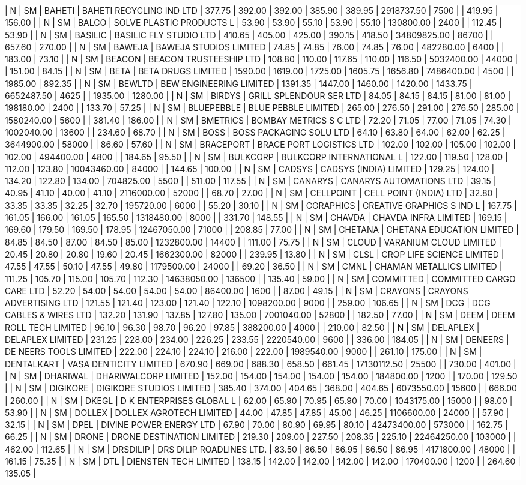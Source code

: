| N | SM | BAHETI | BAHETI RECYCLING IND LTD | 377.75 | 392.00 | 392.00 | 385.90 | 389.95 | 2918737.50 | 7500 |  | 419.95 | 156.00 |
| N | SM | BALCO | SOLVE PLASTIC PRODUCTS L | 53.90 | 53.90 | 55.10 | 53.90 | 55.10 | 130800.00 | 2400 |  | 112.45 | 53.90 |
| N | SM | BASILIC | BASILIC FLY STUDIO LTD | 410.65 | 405.00 | 425.00 | 390.15 | 418.50 | 34809825.00 | 86700 |  | 657.60 | 270.00 |
| N | SM | BAWEJA | BAWEJA STUDIOS LIMITED | 74.85 | 74.85 | 76.00 | 74.85 | 76.00 | 482280.00 | 6400 |  | 183.00 | 73.10 |
| N | SM | BEACON | BEACON TRUSTEESHIP LTD | 108.80 | 110.00 | 117.65 | 110.00 | 116.50 | 5032400.00 | 44000 |  | 151.00 | 84.15 |
| N | SM | BETA | BETA DRUGS LIMITED | 1590.00 | 1619.00 | 1725.00 | 1605.75 | 1656.80 | 7486400.00 | 4500 |  | 1985.00 | 892.35 |
| N | SM | BEWLTD | BEW ENGINEERING LIMITED | 1391.35 | 1447.00 | 1460.00 | 1420.00 | 1433.75 | 6652487.50 | 4625 |  | 1935.00 | 1280.00 |
| N | SM | BIRDYS | GRILL SPLENDOUR SER LTD | 84.05 | 84.15 | 84.15 | 81.00 | 81.00 | 198180.00 | 2400 |  | 133.70 | 57.25 |
| N | SM | BLUEPEBBLE | BLUE PEBBLE LIMITED | 265.00 | 276.50 | 291.00 | 276.50 | 285.00 | 1580240.00 | 5600 |  | 381.40 | 186.00 |
| N | SM | BMETRICS | BOMBAY METRICS S C LTD | 72.20 | 71.05 | 77.00 | 71.05 | 74.30 | 1002040.00 | 13600 |  | 234.60 | 68.70 |
| N | SM | BOSS | BOSS PACKAGING SOLU LTD | 64.10 | 63.80 | 64.00 | 62.00 | 62.25 | 3644900.00 | 58000 |  | 86.60 | 57.60 |
| N | SM | BRACEPORT | BRACE PORT LOGISTICS LTD | 102.00 | 102.00 | 105.00 | 102.00 | 102.00 | 494400.00 | 4800 |  | 184.65 | 95.50 |
| N | SM | BULKCORP | BULKCORP INTERNATIONAL L | 122.00 | 119.50 | 128.00 | 112.00 | 123.80 | 10043460.00 | 84000 |  | 144.65 | 100.00 |
| N | SM | CADSYS | CADSYS (INDIA) LIMITED | 129.25 | 124.00 | 134.20 | 122.80 | 134.00 | 704825.00 | 5500 |  | 511.00 | 117.55 |
| N | SM | CANARYS | CANARYS AUTOMATIONS LTD | 39.15 | 40.95 | 41.10 | 40.00 | 41.10 | 2116000.00 | 52000 |  | 68.70 | 27.00 |
| N | SM | CELLPOINT | CELL POINT (INDIA) LTD | 32.80 | 33.35 | 33.35 | 32.25 | 32.70 | 195720.00 | 6000 |  | 55.20 | 30.10 |
| N | SM | CGRAPHICS | CREATIVE GRAPHICS S IND L | 167.75 | 161.05 | 166.00 | 161.05 | 165.50 | 1318480.00 | 8000 |  | 331.70 | 148.55 |
| N | SM | CHAVDA | CHAVDA INFRA LIMITED | 169.15 | 169.60 | 179.50 | 169.50 | 178.95 | 12467050.00 | 71000 |  | 208.85 | 77.00 |
| N | SM | CHETANA | CHETANA EDUCATION LIMITED | 84.85 | 84.50 | 87.00 | 84.50 | 85.00 | 1232800.00 | 14400 |  | 111.00 | 75.75 |
| N | SM | CLOUD | VARANIUM CLOUD LIMITED | 20.45 | 20.80 | 20.80 | 19.60 | 20.45 | 1662300.00 | 82000 |  | 239.95 | 13.80 |
| N | SM | CLSL | CROP LIFE SCIENCE LIMITED | 47.55 | 47.55 | 50.10 | 47.55 | 49.80 | 1179500.00 | 24000 |  | 69.20 | 36.50 |
| N | SM | CMNL | CHAMAN METALLICS LIMITED | 111.25 | 105.70 | 115.00 | 105.70 | 112.30 | 14638050.00 | 136500 |  | 135.40 | 59.00 |
| N | SM | COMMITTED | COMMITTED CARGO CARE LTD | 52.20 | 54.00 | 54.00 | 54.00 | 54.00 | 86400.00 | 1600 |  | 87.00 | 49.15 |
| N | SM | CRAYONS | CRAYONS ADVERTISING LTD | 121.55 | 121.40 | 123.00 | 121.40 | 122.10 | 1098200.00 | 9000 |  | 259.00 | 106.65 |
| N | SM | DCG | DCG CABLES & WIRES LTD | 132.20 | 131.90 | 137.85 | 127.80 | 135.00 | 7001040.00 | 52800 |  | 182.50 | 77.00 |
| N | SM | DEEM | DEEM ROLL TECH LIMITED | 96.10 | 96.30 | 98.70 | 96.20 | 97.85 | 388200.00 | 4000 |  | 210.00 | 82.50 |
| N | SM | DELAPLEX | DELAPLEX LIMITED | 231.25 | 228.00 | 234.00 | 226.25 | 233.55 | 2220540.00 | 9600 |  | 336.00 | 184.05 |
| N | SM | DENEERS | DE NEERS TOOLS LIMITED | 222.00 | 224.10 | 224.10 | 216.00 | 222.00 | 1989540.00 | 9000 |  | 261.10 | 175.00 |
| N | SM | DENTALKART | VASA DENTICITY LIMITED | 670.90 | 669.00 | 688.30 | 658.50 | 661.45 | 17130112.50 | 25500 |  | 730.00 | 401.00 |
| N | SM | DHARIWAL | DHARIWALCORP LIMITED | 152.00 | 154.00 | 154.00 | 154.00 | 154.00 | 184800.00 | 1200 |  | 170.00 | 129.50 |
| N | SM | DIGIKORE | DIGIKORE STUDIOS LIMITED | 385.40 | 374.00 | 404.65 | 368.00 | 404.65 | 6073550.00 | 15600 |  | 666.00 | 260.00 |
| N | SM | DKEGL | D K ENTERPRISES GLOBAL L | 62.00 | 65.90 | 70.95 | 65.90 | 70.00 | 1043175.00 | 15000 |  | 98.00 | 53.90 |
| N | SM | DOLLEX | DOLLEX AGROTECH LIMITED | 44.00 | 47.85 | 47.85 | 45.00 | 46.25 | 1106600.00 | 24000 |  | 57.90 | 32.15 |
| N | SM | DPEL | DIVINE POWER ENERGY LTD | 67.90 | 70.00 | 80.90 | 69.95 | 80.10 | 42473400.00 | 573000 |  | 162.75 | 66.25 |
| N | SM | DRONE | DRONE DESTINATION LIMITED | 219.30 | 209.00 | 227.50 | 208.35 | 225.10 | 22464250.00 | 103000 |  | 462.00 | 112.65 |
| N | SM | DRSDILIP | DRS DILIP ROADLINES LTD. | 83.50 | 86.50 | 86.95 | 86.50 | 86.95 | 4171800.00 | 48000 |  | 161.15 | 75.35 |
| N | SM | DTL | DIENSTEN TECH LIMITED | 138.15 | 142.00 | 142.00 | 142.00 | 142.00 | 170400.00 | 1200 |  | 264.60 | 135.05 |
